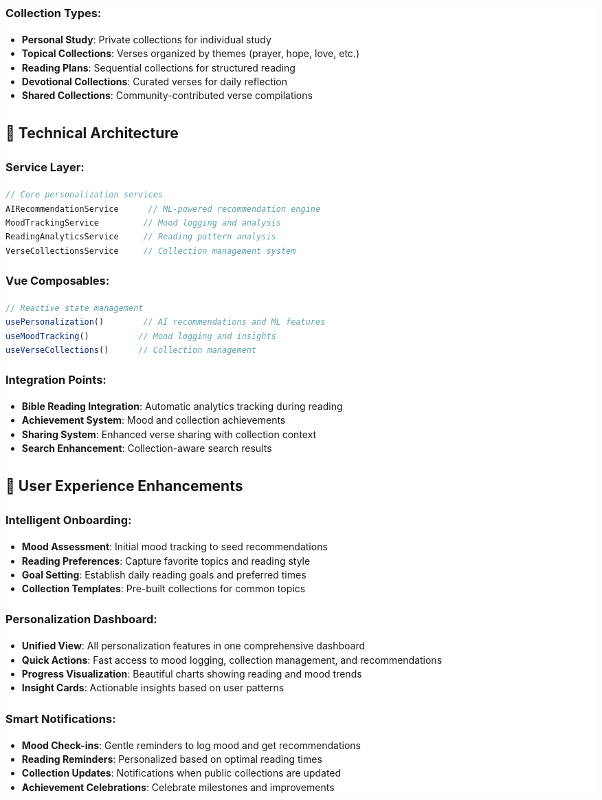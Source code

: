 ### Collection Types:
- **Personal Study**: Private collections for individual study
- **Topical Collections**: Verses organized by themes (prayer, hope, love, etc.)
- **Reading Plans**: Sequential collections for structured reading
- **Devotional Collections**: Curated verses for daily reflection
- **Shared Collections**: Community-contributed verse compilations

## 🔧 Technical Architecture

### Service Layer:
```typescript
// Core personalization services
AIRecommendationService      // ML-powered recommendation engine
MoodTrackingService         // Mood logging and analysis
ReadingAnalyticsService     // Reading pattern analysis
VerseCollectionsService     // Collection management system
```

### Vue Composables:
```typescript
// Reactive state management
usePersonalization()        // AI recommendations and ML features
useMoodTracking()          // Mood logging and insights
useVerseCollections()      // Collection management
```

### Integration Points:
- **Bible Reading Integration**: Automatic analytics tracking during reading
- **Achievement System**: Mood and collection achievements
- **Sharing System**: Enhanced verse sharing with collection context
- **Search Enhancement**: Collection-aware search results

## 📱 User Experience Enhancements

### Intelligent Onboarding:
- **Mood Assessment**: Initial mood tracking to seed recommendations
- **Reading Preferences**: Capture favorite topics and reading style
- **Goal Setting**: Establish daily reading goals and preferred times
- **Collection Templates**: Pre-built collections for common topics

### Personalization Dashboard:
- **Unified View**: All personalization features in one comprehensive dashboard
- **Quick Actions**: Fast access to mood logging, collection management, and recommendations
- **Progress Visualization**: Beautiful charts showing reading and mood trends
- **Insight Cards**: Actionable insights based on user patterns

### Smart Notifications:
- **Mood Check-ins**: Gentle reminders to log mood and get recommendations
- **Reading Reminders**: Personalized based on optimal reading times
- **Collection Updates**: Notifications when public collections are updated
- **Achievement Celebrations**: Celebrate milestones and improvements
